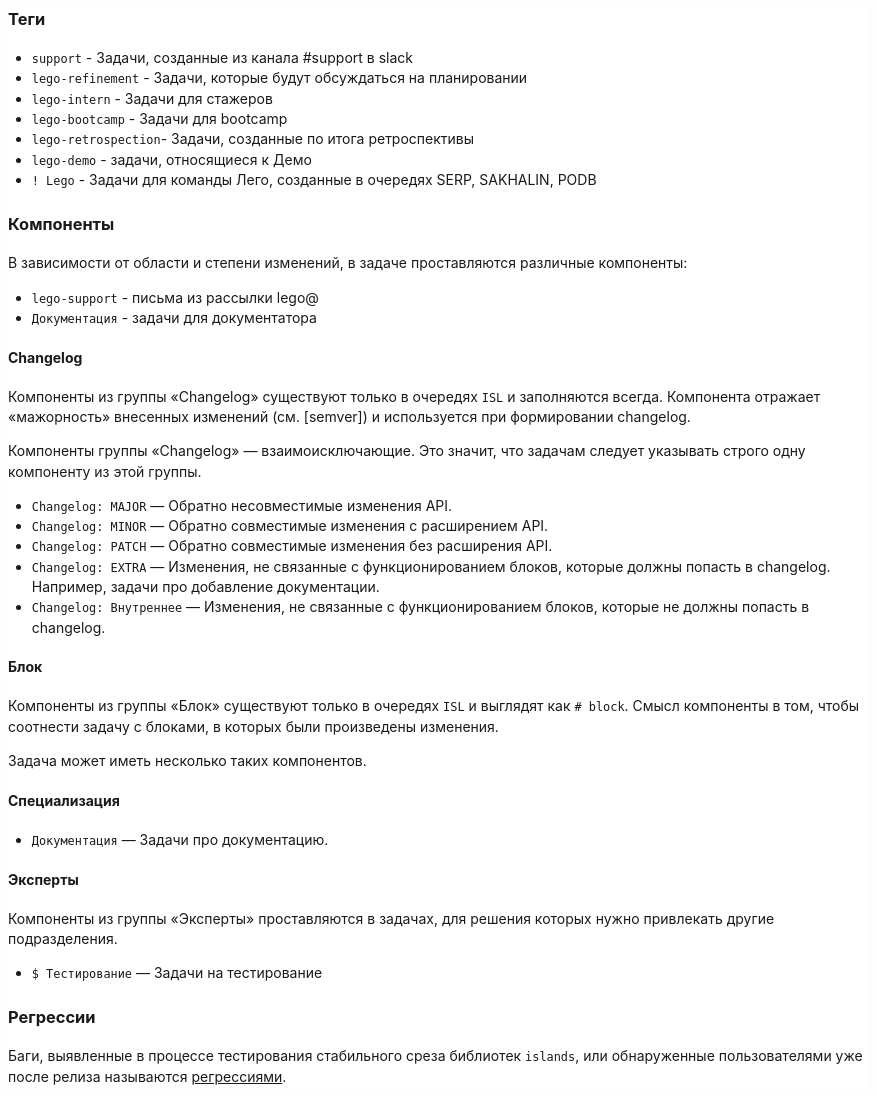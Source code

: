 ###  Теги

- `support` - Задачи, созданные из канала #support в slack
- `lego-refinement` -  Задачи, которые будут обсуждаться на планировании
- `lego-intern` - Задачи для стажеров
- `lego-bootcamp` - Задачи для bootcamp
- `lego-retrospection`- Задачи, созданные по итога ретроспективы
- `lego-demo` - задачи, относящиеся к Демо
- `! Lego` - Задачи для команды Лего, созданные в очередях SERP, SAKHALIN, PODB

### Компоненты

В зависимости от области и степени изменений, в задаче проставляются различные компоненты: 

- `lego-support` - письма из рассылки lego@
- `Документация` - задачи для документатора

#### Changelog
Компоненты из группы «Changelog» существуют только в очередях `ISL` и заполняются всегда.
Компонента отражает «мажорность» внесенных изменений (см. [semver]) и
используется при формировании changelog.

Компоненты группы «Changelog» — взаимоисключающие.
Это значит, что задачам следует указывать строго одну компоненту из этой группы.

- `Changelog: MAJOR` — Обратно несовместимые изменения API.
- `Changelog: MINOR` — Обратно совместимые изменения с расширением API.
- `Changelog: PATCH` — Обратно совместимые изменения без расширения API.
- `Changelog: EXTRA` — Изменения, не связанные с функционированием блоков, которые должны попасть в changelog. Например, задачи про добавление документации.
- `Changelog: Внутреннее` — Изменения, не связанные с функционированием блоков, которые не должны попасть в changelog.

#### Блок
Компоненты из группы «Блок» существуют только в очередях `ISL` и выглядят как `# block`.
Смысл компоненты в том, чтобы соотнести задачу с блоками, в которых были произведены изменения.

Задача может иметь несколько таких компонентов.

#### Специализация

- `Документация` — Задачи про документацию.

#### Эксперты

Компоненты из группы «Эксперты» проставляются в задачах,
для решения которых нужно привлекать другие подразделения.

- `$ Тестирование` — Задачи на тестирование

### Регрессии
Баги, выявленные в процессе тестирования стабильного среза библиотек `islands`, или обнаруженные пользователями
уже после релиза называются [регрессиями].


[LEGO]: http://st.yandex-team.ru/LEGO
[ISL]: http://st.yandex-team.ru/ISL
[критериев оценки]: https://lego.yandex-team.ru/doc/processes/bugs-assessment
[регрессиями]: https://github.yandex-team.ru/lego/islands-guidelines/blob/master/release.md#Регрессии
[Денисом]: https://staff.yandex-team.ru/kuznecov/
